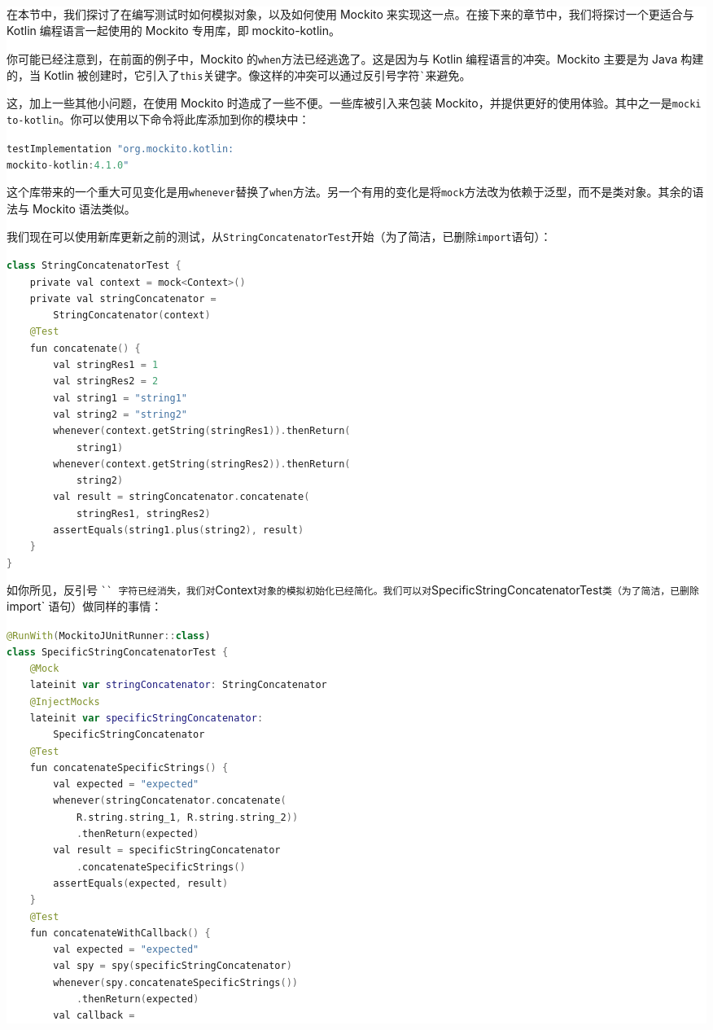在本节中，我们探讨了在编写测试时如何模拟对象，以及如何使用 Mockito 来实现这一点。在接下来的章节中，我们将探讨一个更适合与 Kotlin 编程语言一起使用的 Mockito 专用库，即 mockito-kotlin。

你可能已经注意到，在前面的例子中，Mockito 的`when`方法已经逃逸了。这是因为与 Kotlin 编程语言的冲突。Mockito 主要是为 Java 构建的，当 Kotlin 被创建时，它引入了`this`关键字。像这样的冲突可以通过反引号字符`` ` ``来避免。

这，加上一些其他小问题，在使用 Mockito 时造成了一些不便。一些库被引入来包装 Mockito，并提供更好的使用体验。其中之一是`mockito-kotlin`。你可以使用以下命令将此库添加到你的模块中：

```swift
testImplementation "org.mockito.kotlin:
mockito-kotlin:4.1.0"
```

这个库带来的一个重大可见变化是用`whenever`替换了`when`方法。另一个有用的变化是将`mock`方法改为依赖于泛型，而不是类对象。其余的语法与 Mockito 语法类似。

我们现在可以使用新库更新之前的测试，从`StringConcatenatorTest`开始（为了简洁，已删除`import`语句）：

```swift
class StringConcatenatorTest {
    private val context = mock<Context>()
    private val stringConcatenator =
        StringConcatenator(context)
    @Test
    fun concatenate() {
        val stringRes1 = 1
        val stringRes2 = 2
        val string1 = "string1"
        val string2 = "string2"
        whenever(context.getString(stringRes1)).thenReturn(
            string1)
        whenever(context.getString(stringRes2)).thenReturn(
            string2)
        val result = stringConcatenator.concatenate(
            stringRes1, stringRes2)
        assertEquals(string1.plus(string2), result)
    }
}
```

如你所见，反引号 ` `` 字符已经消失，我们对 `Context` 对象的模拟初始化已经简化。我们可以对 `SpecificStringConcatenatorTest` 类（为了简洁，已删除 `import` 语句）做同样的事情：

```swift
@RunWith(MockitoJUnitRunner::class)
class SpecificStringConcatenatorTest {
    @Mock
    lateinit var stringConcatenator: StringConcatenator
    @InjectMocks
    lateinit var specificStringConcatenator:
        SpecificStringConcatenator
    @Test
    fun concatenateSpecificStrings() {
        val expected = "expected"
        whenever(stringConcatenator.concatenate(
            R.string.string_1, R.string.string_2))
            .thenReturn(expected)
        val result = specificStringConcatenator
            .concatenateSpecificStrings()
        assertEquals(expected, result)
    }
    @Test
    fun concatenateWithCallback() {
        val expected = "expected"
        val spy = spy(specificStringConcatenator)
        whenever(spy.concatenateSpecificStrings())
            .thenReturn(expected)
        val callback =
```